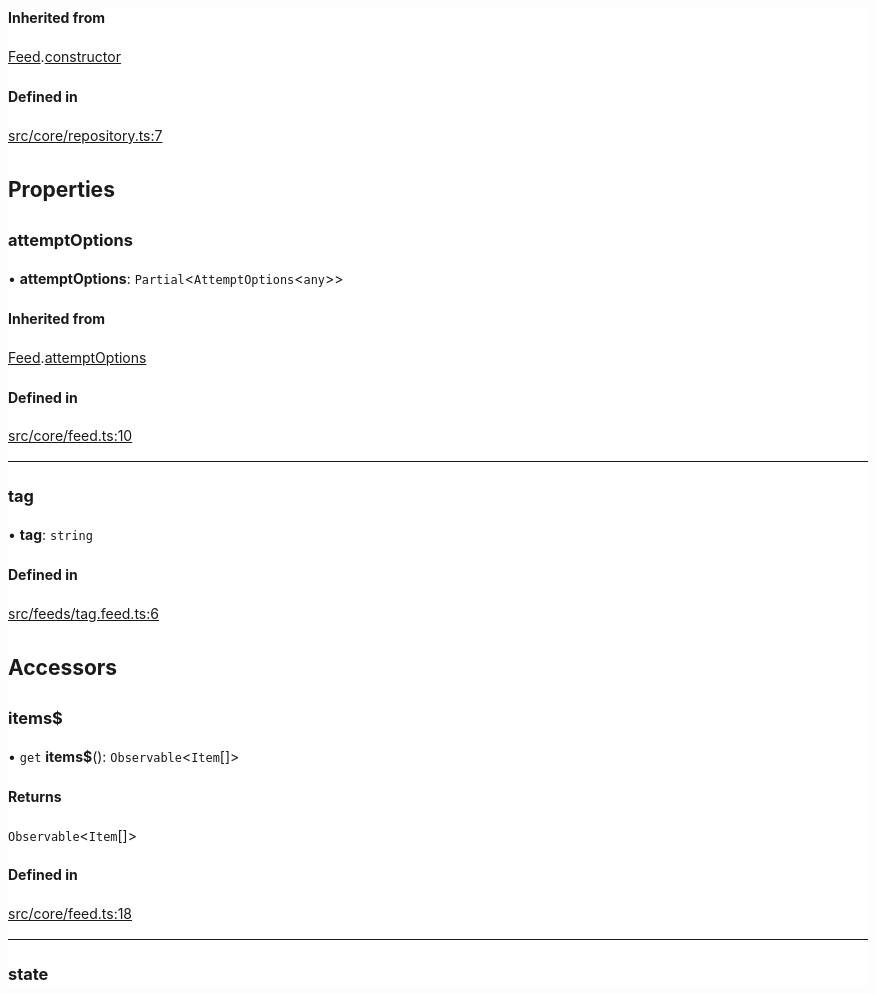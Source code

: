 #### Inherited from

[Feed](../index/Feed.md).[constructor](../index/Feed.md#constructor)

#### Defined in

[src/core/repository.ts:7](https://github.com/Nerixyz/instagram-private-api/blob/b3351b9/src/core/repository.ts#L7)

## Properties

### attemptOptions

• **attemptOptions**: `Partial`<`AttemptOptions`<`any`\>\>

#### Inherited from

[Feed](../index/Feed.md).[attemptOptions](../index/Feed.md#attemptoptions)

#### Defined in

[src/core/feed.ts:10](https://github.com/Nerixyz/instagram-private-api/blob/b3351b9/src/core/feed.ts#L10)

___

### tag

• **tag**: `string`

#### Defined in

[src/feeds/tag.feed.ts:6](https://github.com/Nerixyz/instagram-private-api/blob/b3351b9/src/feeds/tag.feed.ts#L6)

## Accessors

### items$

• `get` **items$**(): `Observable`<`Item`[]\>

#### Returns

`Observable`<`Item`[]\>

#### Defined in

[src/core/feed.ts:18](https://github.com/Nerixyz/instagram-private-api/blob/b3351b9/src/core/feed.ts#L18)

___

### state
